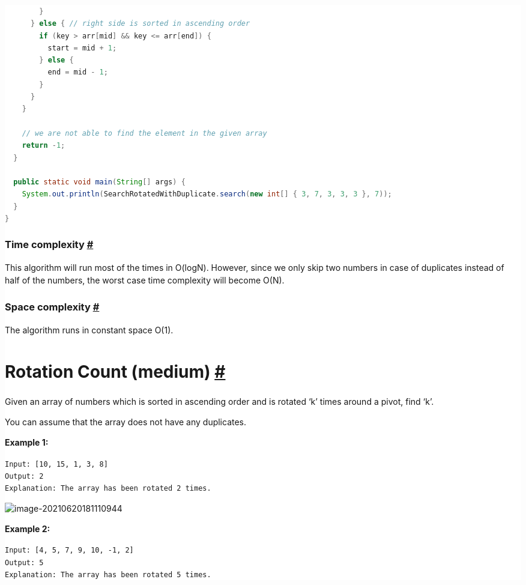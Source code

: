 ```java
        }
      } else { // right side is sorted in ascending order
        if (key > arr[mid] && key <= arr[end]) {
          start = mid + 1;
        } else {
          end = mid - 1;
        }
      }
    }

    // we are not able to find the element in the given array
    return -1;
  }

  public static void main(String[] args) {
    System.out.println(SearchRotatedWithDuplicate.search(new int[] { 3, 7, 3, 3, 3 }, 7));
  }
}
```

### Time complexity [#](https://www.educative.io/courses/grokking-the-coding-interview/RMPVM2Y4PW0#time-complexity-2)

This algorithm will run most of the times in O(logN). However, since we only skip two numbers in case of duplicates instead of half of the numbers, the worst case time complexity will become O(N).

### Space complexity [#](https://www.educative.io/courses/grokking-the-coding-interview/RMPVM2Y4PW0#space-complexity-2)

The algorithm runs in constant space O(1).

# Rotation Count (medium) [#](https://www.educative.io/courses/grokking-the-coding-interview/7nPmB8mZ6vj#rotation-count-medium)

Given an array of numbers which is sorted in ascending order and is rotated ‘k’ times around a pivot, find ‘k’.

You can assume that the array does not have any duplicates.

**Example 1:**

```
Input: [10, 15, 1, 3, 8]
Output: 2
Explanation: The array has been rotated 2 times.
```

![image-20210620181110944](/Users/zhengwenxuan/Desktop/Grokking-Series/Grokking-the-Coding-Interview-Patterns-for-Coding-Questions/image-20210620181110944.png)

**Example 2:**

```
Input: [4, 5, 7, 9, 10, -1, 2]
Output: 5
Explanation: The array has been rotated 5 times.
```
